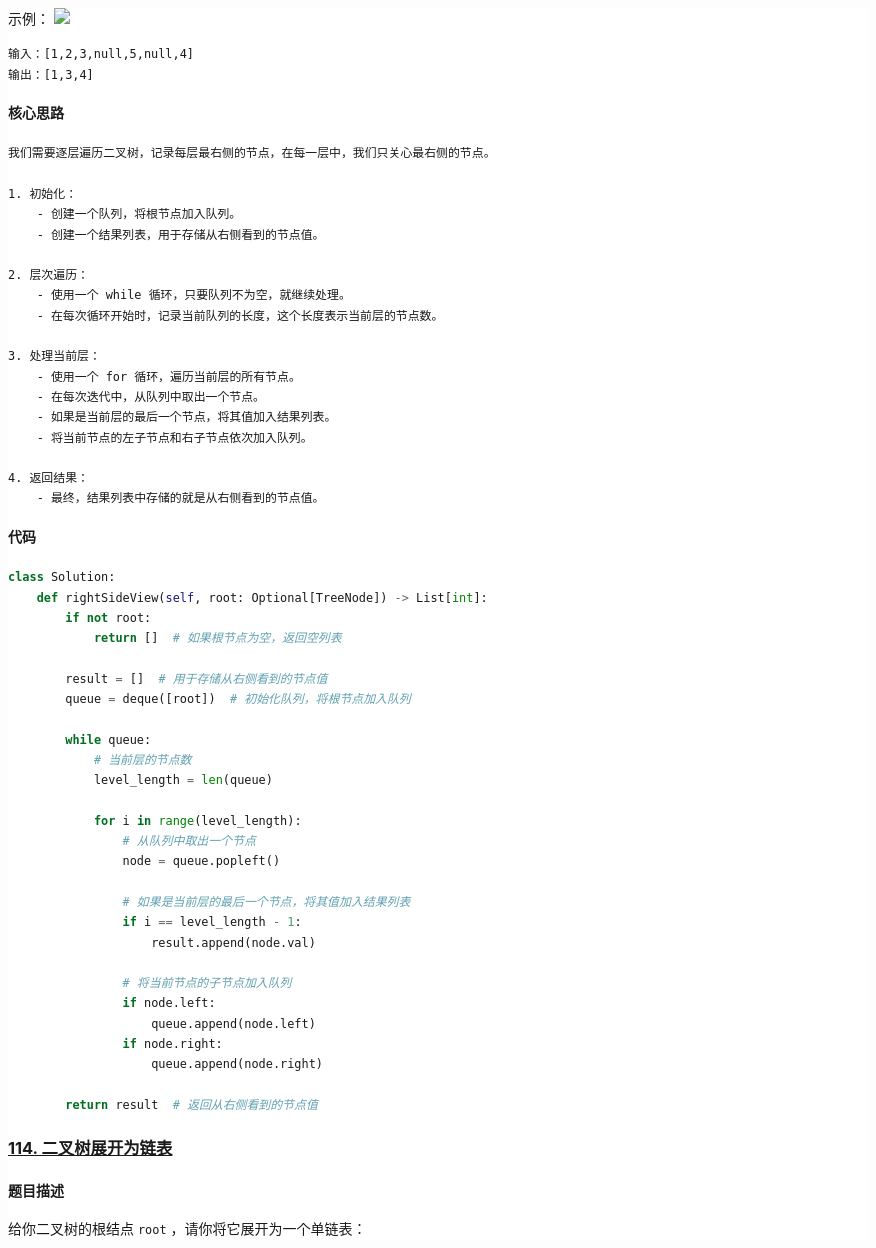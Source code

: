 示例：
![](https://assets.leetcode.com/uploads/2021/02/14/tree.jpg)
```
输入：[1,2,3,null,5,null,4]
输出：[1,3,4]
```
#### 核心思路
```
我们需要逐层遍历二叉树，记录每层最右侧的节点，在每一层中，我们只关心最右侧的节点。

1. 初始化：
    - 创建一个队列，将根节点加入队列。
    - 创建一个结果列表，用于存储从右侧看到的节点值。

2. 层次遍历：
    - 使用一个 while 循环，只要队列不为空，就继续处理。
    - 在每次循环开始时，记录当前队列的长度，这个长度表示当前层的节点数。

3. 处理当前层：
    - 使用一个 for 循环，遍历当前层的所有节点。
    - 在每次迭代中，从队列中取出一个节点。
    - 如果是当前层的最后一个节点，将其值加入结果列表。
    - 将当前节点的左子节点和右子节点依次加入队列。

4. 返回结果：
    - 最终，结果列表中存储的就是从右侧看到的节点值。
```
#### 代码
```python
class Solution:
    def rightSideView(self, root: Optional[TreeNode]) -> List[int]:
        if not root:
            return []  # 如果根节点为空，返回空列表
        
        result = []  # 用于存储从右侧看到的节点值
        queue = deque([root])  # 初始化队列，将根节点加入队列
        
        while queue:
            # 当前层的节点数
            level_length = len(queue)
            
            for i in range(level_length):
                # 从队列中取出一个节点
                node = queue.popleft()
                
                # 如果是当前层的最后一个节点，将其值加入结果列表
                if i == level_length - 1:
                    result.append(node.val)
                
                # 将当前节点的子节点加入队列
                if node.left:
                    queue.append(node.left)
                if node.right:
                    queue.append(node.right)
        
        return result  # 返回从右侧看到的节点值
```
### [114. 二叉树展开为链表](https://leetcode.cn/problems/flatten-binary-tree-to-linked-list/description/?envType=study-plan-v2&envId=top-100-liked)
#### 题目描述
给你二叉树的根结点 `root` ，请你将它展开为一个单链表：